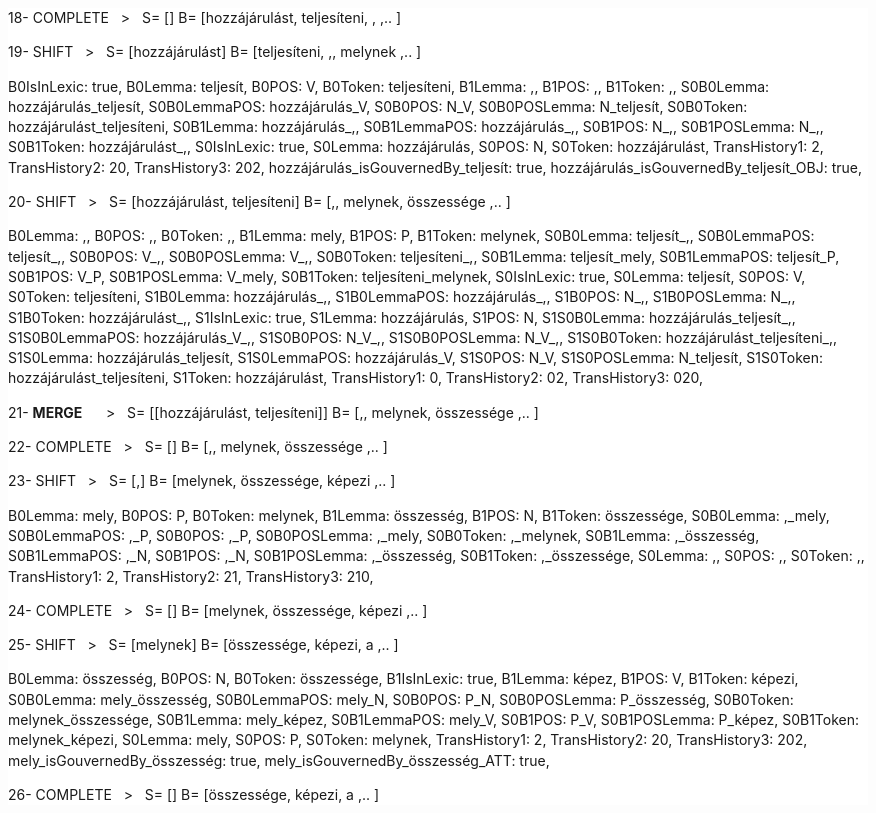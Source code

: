 18- COMPLETE&nbsp;&nbsp;&nbsp;>&nbsp;&nbsp;&nbsp;S= []   B= [hozzájárulást, teljesíteni, , ,.. ]



19- SHIFT&nbsp;&nbsp;&nbsp;>&nbsp;&nbsp;&nbsp;S= [hozzájárulást]   B= [teljesíteni, ,, melynek ,.. ]

B0IsInLexic: true, B0Lemma: teljesít, B0POS: V, B0Token: teljesíteni, B1Lemma: ,, B1POS: ,, B1Token: ,, S0B0Lemma: hozzájárulás_teljesít, S0B0LemmaPOS: hozzájárulás_V, S0B0POS: N_V, S0B0POSLemma: N_teljesít, S0B0Token: hozzájárulást_teljesíteni, S0B1Lemma: hozzájárulás_,, S0B1LemmaPOS: hozzájárulás_,, S0B1POS: N_,, S0B1POSLemma: N_,, S0B1Token: hozzájárulást_,, S0IsInLexic: true, S0Lemma: hozzájárulás, S0POS: N, S0Token: hozzájárulást, TransHistory1: 2, TransHistory2: 20, TransHistory3: 202, hozzájárulás_isGouvernedBy_teljesít: true, hozzájárulás_isGouvernedBy_teljesít_OBJ: true, 

20- SHIFT&nbsp;&nbsp;&nbsp;>&nbsp;&nbsp;&nbsp;S= [hozzájárulást, teljesíteni]   B= [,, melynek, összessége ,.. ]

B0Lemma: ,, B0POS: ,, B0Token: ,, B1Lemma: mely, B1POS: P, B1Token: melynek, S0B0Lemma: teljesít_,, S0B0LemmaPOS: teljesít_,, S0B0POS: V_,, S0B0POSLemma: V_,, S0B0Token: teljesíteni_,, S0B1Lemma: teljesít_mely, S0B1LemmaPOS: teljesít_P, S0B1POS: V_P, S0B1POSLemma: V_mely, S0B1Token: teljesíteni_melynek, S0IsInLexic: true, S0Lemma: teljesít, S0POS: V, S0Token: teljesíteni, S1B0Lemma: hozzájárulás_,, S1B0LemmaPOS: hozzájárulás_,, S1B0POS: N_,, S1B0POSLemma: N_,, S1B0Token: hozzájárulást_,, S1IsInLexic: true, S1Lemma: hozzájárulás, S1POS: N, S1S0B0Lemma: hozzájárulás_teljesít_,, S1S0B0LemmaPOS: hozzájárulás_V_,, S1S0B0POS: N_V_,, S1S0B0POSLemma: N_V_,, S1S0B0Token: hozzájárulást_teljesíteni_,, S1S0Lemma: hozzájárulás_teljesít, S1S0LemmaPOS: hozzájárulás_V, S1S0POS: N_V, S1S0POSLemma: N_teljesít, S1S0Token: hozzájárulást_teljesíteni, S1Token: hozzájárulást, TransHistory1: 0, TransHistory2: 02, TransHistory3: 020, 

21- **MERGE**&nbsp;&nbsp;&nbsp;&nbsp;&nbsp;&nbsp;>&nbsp;&nbsp;&nbsp;S= [[hozzájárulást, teljesíteni]]   B= [,, melynek, összessége ,.. ]



22- COMPLETE&nbsp;&nbsp;&nbsp;>&nbsp;&nbsp;&nbsp;S= []   B= [,, melynek, összessége ,.. ]



23- SHIFT&nbsp;&nbsp;&nbsp;>&nbsp;&nbsp;&nbsp;S= [,]   B= [melynek, összessége, képezi ,.. ]

B0Lemma: mely, B0POS: P, B0Token: melynek, B1Lemma: összesség, B1POS: N, B1Token: összessége, S0B0Lemma: ,_mely, S0B0LemmaPOS: ,_P, S0B0POS: ,_P, S0B0POSLemma: ,_mely, S0B0Token: ,_melynek, S0B1Lemma: ,_összesség, S0B1LemmaPOS: ,_N, S0B1POS: ,_N, S0B1POSLemma: ,_összesség, S0B1Token: ,_összessége, S0Lemma: ,, S0POS: ,, S0Token: ,, TransHistory1: 2, TransHistory2: 21, TransHistory3: 210, 

24- COMPLETE&nbsp;&nbsp;&nbsp;>&nbsp;&nbsp;&nbsp;S= []   B= [melynek, összessége, képezi ,.. ]



25- SHIFT&nbsp;&nbsp;&nbsp;>&nbsp;&nbsp;&nbsp;S= [melynek]   B= [összessége, képezi, a ,.. ]

B0Lemma: összesség, B0POS: N, B0Token: összessége, B1IsInLexic: true, B1Lemma: képez, B1POS: V, B1Token: képezi, S0B0Lemma: mely_összesség, S0B0LemmaPOS: mely_N, S0B0POS: P_N, S0B0POSLemma: P_összesség, S0B0Token: melynek_összessége, S0B1Lemma: mely_képez, S0B1LemmaPOS: mely_V, S0B1POS: P_V, S0B1POSLemma: P_képez, S0B1Token: melynek_képezi, S0Lemma: mely, S0POS: P, S0Token: melynek, TransHistory1: 2, TransHistory2: 20, TransHistory3: 202, mely_isGouvernedBy_összesség: true, mely_isGouvernedBy_összesség_ATT: true, 

26- COMPLETE&nbsp;&nbsp;&nbsp;>&nbsp;&nbsp;&nbsp;S= []   B= [összessége, képezi, a ,.. ]


